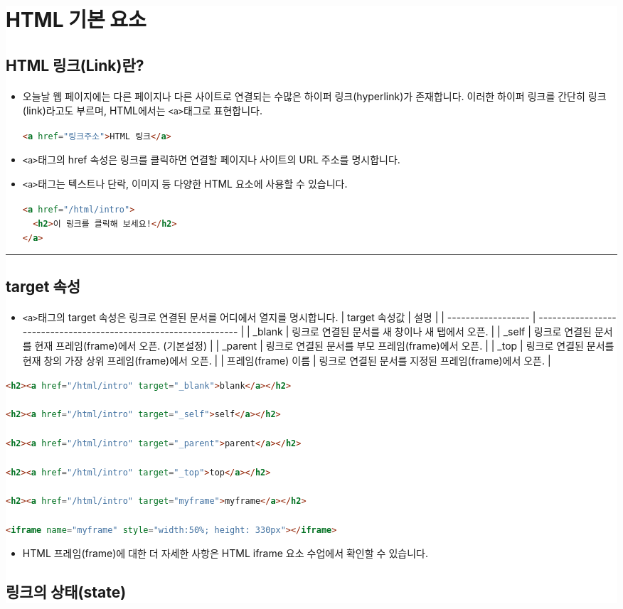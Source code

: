 # HTML 기본 요소

## **HTML 링크(Link)란?**

- 오늘날 웹 페이지에는 다른 페이지나 다른 사이트로 연결되는 수많은 하이퍼 링크(hyperlink)가 존재합니다.
  이러한 하이퍼 링크를 간단히 링크(link)라고도 부르며, HTML에서는 `<a>`태그로 표현합니다.

  ```html
  <a href="링크주소">HTML 링크</a>
  ```

- `<a>`태그의 href 속성은 링크를 클릭하면 연결할 페이지나 사이트의 URL 주소를 명시합니다.
- `<a>`태그는 텍스트나 단락, 이미지 등 다양한 HTML 요소에 사용할 수 있습니다.

  ```html
  <a href="/html/intro">
    <h2>이 링크를 클릭해 보세요!</h2>
  </a>
  ```

---

## target 속성

- `<a>`태그의 target 속성은 링크로 연결된 문서를 어디에서 열지를 명시합니다.
  | target 속성값 | 설명 |
  | ------------------ | ---------------------------------------------------------------- |
  | \_blank | 링크로 연결된 문서를 새 창이나 새 탭에서 오픈. |
  | \_self | 링크로 연결된 문서를 현재 프레임(frame)에서 오픈. (기본설정) |
  | \_parent | 링크로 연결된 문서를 부모 프레임(frame)에서 오픈. |
  | \_top | 링크로 연결된 문서를 현재 창의 가장 상위 프레임(frame)에서 오픈. |
  | 프레임(frame) 이름 | 링크로 연결된 문서를 지정된 프레임(frame)에서 오픈. |

```html
<h2><a href="/html/intro" target="_blank">blank</a></h2>

<h2><a href="/html/intro" target="_self">self</a></h2>

<h2><a href="/html/intro" target="_parent">parent</a></h2>

<h2><a href="/html/intro" target="_top">top</a></h2>

<h2><a href="/html/intro" target="myframe">myframe</a></h2>

<iframe name="myframe" style="width:50%; height: 330px"></iframe>
```

- HTML 프레임(frame)에 대한 더 자세한 사항은 HTML iframe 요소 수업에서 확인할 수 있습니다.

## 링크의 상태(state)

